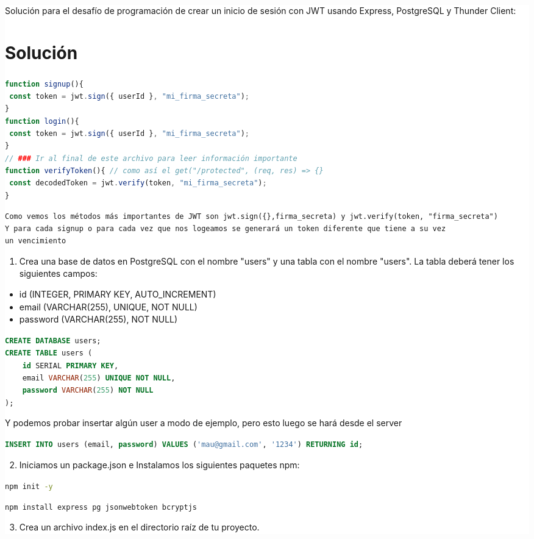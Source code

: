 Solución para el desafío de programación de crear un inicio de sesión con JWT usando Express, PostgreSQL y Thunder Client:

# Solución

```js
function signup(){
 const token = jwt.sign({ userId }, "mi_firma_secreta"); 
}
function login(){
 const token = jwt.sign({ userId }, "mi_firma_secreta"); 
}
// ### Ir al final de este archivo para leer información importante
function verifyToken(){ // como así el get("/protected", (req, res) => {}
 const decodedToken = jwt.verify(token, "mi_firma_secreta");
}
```
```
Como vemos los métodos más importantes de JWT son jwt.sign({},firma_secreta) y jwt.verify(token, "firma_secreta")
Y para cada signup o para cada vez que nos logeamos se generará un token diferente que tiene a su vez
un vencimiento
```

1. Crea una base de datos en PostgreSQL con el nombre "users" y una tabla con el nombre "users". La tabla deberá tener los siguientes campos:

- id (INTEGER, PRIMARY KEY, AUTO_INCREMENT)
- email (VARCHAR(255), UNIQUE, NOT NULL)
- password (VARCHAR(255), NOT NULL)

```sql
CREATE DATABASE users;
CREATE TABLE users (
    id SERIAL PRIMARY KEY,
    email VARCHAR(255) UNIQUE NOT NULL,
    password VARCHAR(255) NOT NULL
);
```
Y podemos probar insertar algún user a modo de ejemplo, pero esto luego se hará desde el server
```sql
INSERT INTO users (email, password) VALUES ('mau@gmail.com', '1234') RETURNING id;
```

2. Iniciamos un package.json e Instalamos los siguientes paquetes npm:

```bash
npm init -y
```

```bash
npm install express pg jsonwebtoken bcryptjs
```

3. Crea un archivo index.js en el directorio raíz de tu proyecto.
